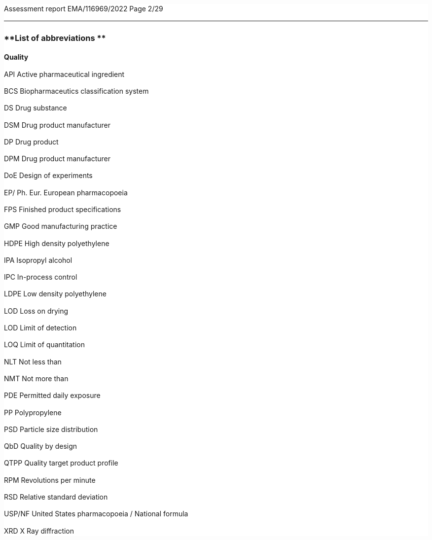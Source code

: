 Assessment report
EMA/116969/2022 Page 2/29


-----

### **List of abbreviations **

**Quality**

API Active pharmaceutical ingredient

BCS Biopharmaceutics classification system

DS Drug substance

DSM Drug product manufacturer

DP Drug product

DPM Drug product manufacturer

DoE Design of experiments

EP/ Ph. Eur. European pharmacopoeia

FPS Finished product specifications

GMP Good manufacturing practice

HDPE High density polyethylene

IPA Isopropyl alcohol

IPC In-process control

LDPE Low density polyethylene

LOD Loss on drying

LOD Limit of detection

LOQ Limit of quantitation

NLT Not less than

NMT Not more than

PDE Permitted daily exposure

PP Polypropylene

PSD Particle size distribution

QbD Quality by design

QTPP Quality target product profile

RPM Revolutions per minute

RSD Relative standard deviation

USP/NF United States pharmacopoeia / National formula

XRD X Ray diffraction
